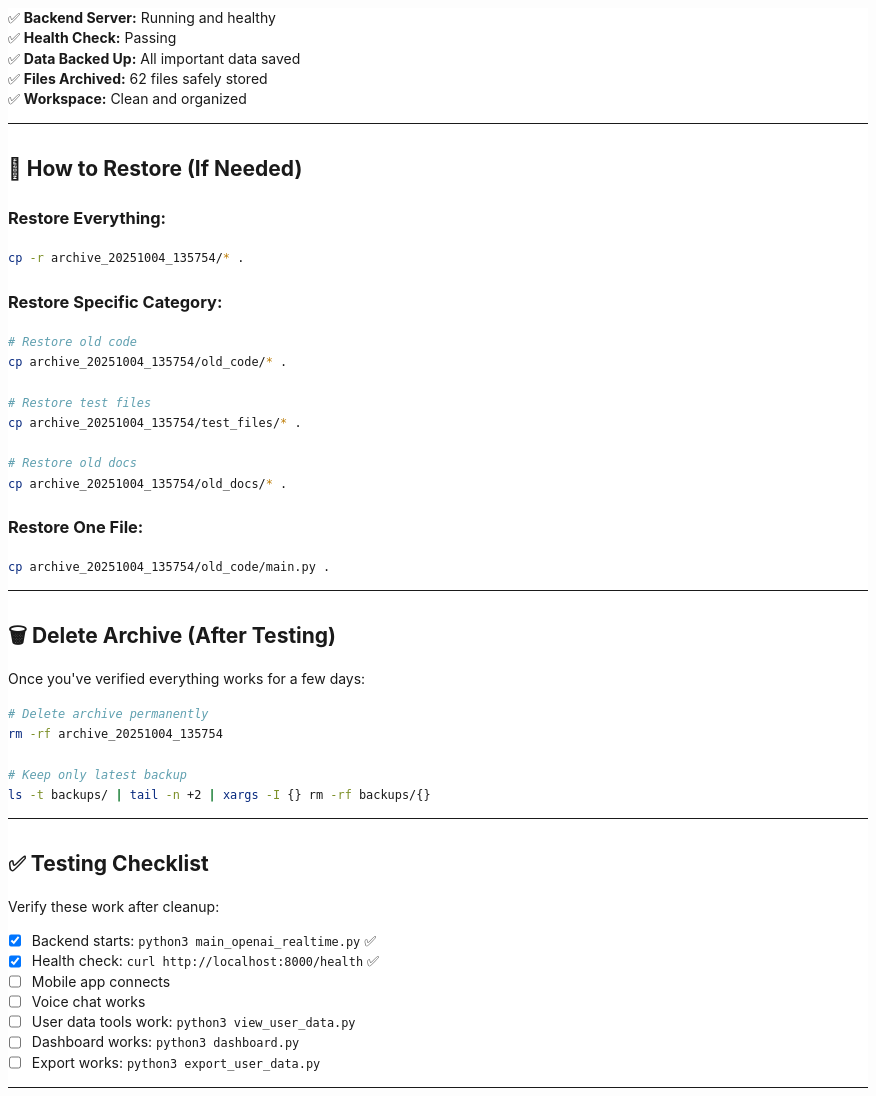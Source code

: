 ✅ **Backend Server:** Running and healthy  
✅ **Health Check:** Passing  
✅ **Data Backed Up:** All important data saved  
✅ **Files Archived:** 62 files safely stored  
✅ **Workspace:** Clean and organized  

---

## 🔄 **How to Restore (If Needed)**

### Restore Everything:
```bash
cp -r archive_20251004_135754/* .
```

### Restore Specific Category:
```bash
# Restore old code
cp archive_20251004_135754/old_code/* .

# Restore test files
cp archive_20251004_135754/test_files/* .

# Restore old docs
cp archive_20251004_135754/old_docs/* .
```

### Restore One File:
```bash
cp archive_20251004_135754/old_code/main.py .
```

---

## 🗑️ **Delete Archive (After Testing)**

Once you've verified everything works for a few days:

```bash
# Delete archive permanently
rm -rf archive_20251004_135754

# Keep only latest backup
ls -t backups/ | tail -n +2 | xargs -I {} rm -rf backups/{}
```

---

## ✅ **Testing Checklist**

Verify these work after cleanup:

- [x] Backend starts: `python3 main_openai_realtime.py` ✅
- [x] Health check: `curl http://localhost:8000/health` ✅
- [ ] Mobile app connects
- [ ] Voice chat works
- [ ] User data tools work: `python3 view_user_data.py`
- [ ] Dashboard works: `python3 dashboard.py`
- [ ] Export works: `python3 export_user_data.py`

---